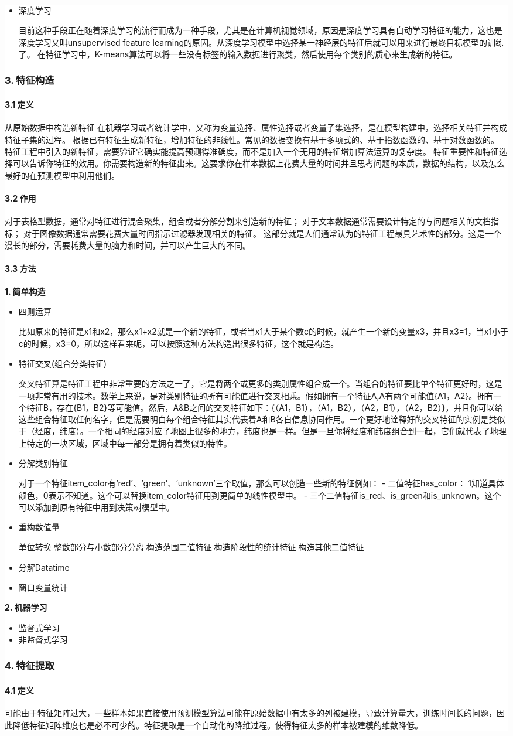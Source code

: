 * 深度学习
  
  目前这种手段正在随着深度学习的流行而成为一种手段，尤其是在计算机视觉领域，原因是深度学习具有自动学习特征的能力，这也是深度学习又叫unsupervised feature learning的原因。从深度学习模型中选择某一神经层的特征后就可以用来进行最终目标模型的训练了。 在特征学习中，K-means算法可以将一些没有标签的输入数据进行聚类，然后使用每个类别的质心来生成新的特征。

### 3. 特征构造


#### 3.1 定义

从原始数据中构造新特征 在机器学习或者统计学中，又称为变量选择、属性选择或者变量子集选择，是在模型构建中，选择相关特征并构成特征子集的过程。 根据已有特征生成新特征，增加特征的非线性。常见的数据变换有基于多项式的、基于指数函数的、基于对数函数的。 特征工程中引入的新特征，需要验证它确实能提高预测得准确度，而不是加入一个无用的特征增加算法运算的复杂度。 特征重要性和特征选择可以告诉你特征的效用。你需要构造新的特征出来。这要求你在样本数据上花费大量的时间并且思考问题的本质，数据的结构，以及怎么最好的在预测模型中利用他们。

#### 3.2 作用

对于表格型数据，通常对特征进行混合聚集，组合或者分解分割来创造新的特征； 对于文本数据通常需要设计特定的与问题相关的文档指标； 对于图像数据通常需要花费大量时间指示过滤器发现相关的特征。 这部分就是人们通常认为的特征工程最具艺术性的部分。这是一个漫长的部分，需要耗费大量的脑力和时间，并可以产生巨大的不同。

#### 3.3 方法

**1. 简单构造**

* 四则运算

  比如原来的特征是x1和x2，那么x1+x2就是一个新的特征，或者当x1大于某个数c的时候，就产生一个新的变量x3，并且x3=1，当x1小于c的时候，x3=0，所以这样看来呢，可以按照这种方法构造出很多特征，这个就是构造。

* 特征交叉(组合分类特征)

  交叉特征算是特征工程中非常重要的方法之一了，它是将两个或更多的类别属性组合成一个。当组合的特征要比单个特征更好时，这是一项非常有用的技术。数学上来说，是对类别特征的所有可能值进行交叉相乘。假如拥有一个特征A,A有两个可能值{A1，A2}。拥有一个特征B，存在{B1，B2}等可能值。然后，A&B之间的交叉特征如下：{（A1，B1），（A1，B2），（A2，B1），（A2，B2）}，并且你可以给这些组合特征取任何名字，但是需要明白每个组合特征其实代表着A和B各自信息协同作用。一个更好地诠释好的交叉特征的实例是类似于（经度，纬度）。一个相同的经度对应了地图上很多的地方，纬度也是一样。但是一旦你将经度和纬度组合到一起，它们就代表了地理上特定的一块区域，区域中每一部分是拥有着类似的特性。

* 分解类别特征

  对于一个特征item_color有‘red’、‘green’、‘unknown’三个取值，那么可以创造一些新的特征例如： - 二值特征has_color： 1知道具体颜色，0表示不知道。这个可以替换item_color特征用到更简单的线性模型中。 - 三个二值特征is_red、is_green和is_unknown。这个可以添加到原有特征中用到决策树模型中。

* 重构数值量

  单位转换 整数部分与小数部分分离 构造范围二值特征 构造阶段性的统计特征 构造其他二值特征

* 分解Datatime
* 窗口变量统计

**2. 机器学习**

* 监督式学习
* 非监督式学习

### 4. 特征提取

#### 4.1 定义

可能由于特征矩阵过大，一些样本如果直接使用预测模型算法可能在原始数据中有太多的列被建模，导致计算量大，训练时间长的问题，因此降低特征矩阵维度也是必不可少的。特征提取是一个自动化的降维过程。使得特征太多的样本被建模的维数降低。
